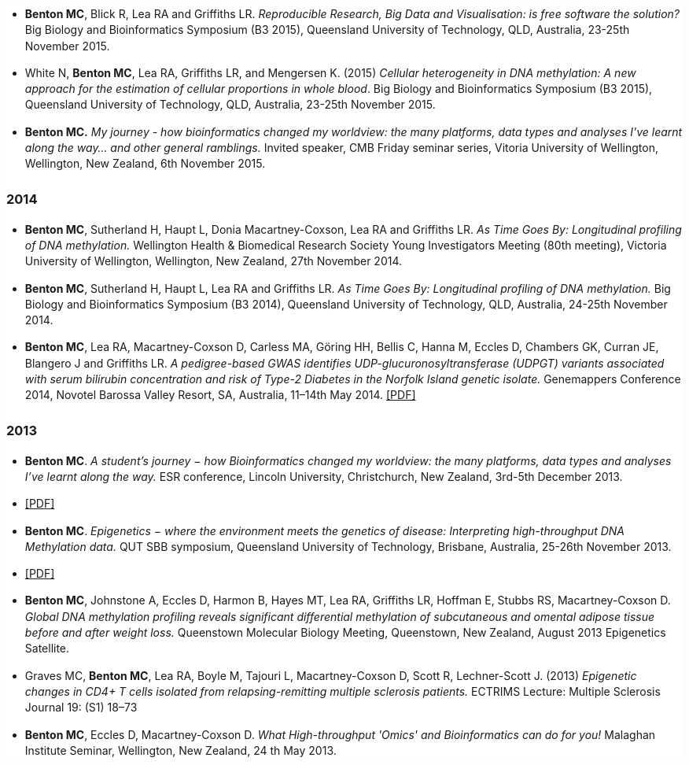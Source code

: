 * <b>Benton MC</b>, Blick R, Lea RA and Griffiths LR. <i>Reproducible Research, Big Data and Visualisation: is free software the solution?</i> Big Biology and Bioinformatics Symposium (B3 2015), Queensland University of Technology, QLD, Australia, 23-25th November 2015.

* White N, <b>Benton MC</b>, Lea RA, Griffiths LR, and Mengersen K. (2015) <i>Cellular heterogeneity in DNA methylation: A new approach for the estimation of cellular proportions in whole blood</i>. Big Biology and Bioinformatics Symposium (B3 2015), Queensland University of Technology, QLD, Australia, 23-25th November 2015. 

*	<b>Benton MC.</b> <i>My journey - how bioinformatics changed my worldview: the many platforms, data types and analyses I've learnt along the way… and other general ramblings.</i> Invited speaker, CMB Friday seminar series, Vitoria University of Wellington, Wellington, New Zealand, 6th November 2015. 

### 2014

* <b>Benton MC</b>, Sutherland H, Haupt L, Donia Macartney-Coxson, Lea RA and Griffiths LR. <i>As Time Goes By: Longitudinal profiling of DNA methylation.</i> Wellington Health & Biomedical Research Society Young Investigators Meeting (80th meeting), Victoria University of Wellington, Wellington, New Zealand, 27th November 2014.

* <b>Benton MC</b>, Sutherland H, Haupt L, Lea RA and Griffiths LR. <i>As Time Goes By: Longitudinal profiling of DNA methylation.</i> Big Biology and Bioinformatics Symposium (B3 2014), Queensland University of Technology, QLD, Australia, 24-25th November 2014.

* <strong>Benton MC</strong>, Lea RA, Macartney-Coxson D, Carless MA, Göring HH, Bellis C, Hanna M, Eccles D, Chambers GK, Curran JE, Blangero J and Griffiths LR. <i>A pedigree-based GWAS identifies UDP-glucuronosyltransferase (UDPGT) variants associated with serum bilirubin concentration and risk of Type-2 Diabetes in the Norfolk Island genetic isolate.</i> Genemappers Conference 2014, Novotel Barossa Valley Resort, SA, Australia, 11–14th May 2014. <a href="../presentations/Genemappers_2014[MB].pdf">[PDF]</a>

### 2013

* <strong>Benton MC</strong>. <i>A student’s journey − how Bioinformatics changed my worldview: the many platforms, data types and analyses I’ve learnt along the way.</i> ESR conference, Lincoln University, Christchurch, New Zealand, 3rd-5th December 2013.
* <a href="../presentations/Benton_ESRconference_2013.pdf">[PDF]</a>

* <strong>Benton MC</strong>. <i>Epigenetics − where the environment meets the genetics of disease: Interpreting high-throughput DNA Methylation data.</i> QUT SBB symposium, Queensland University of Technology, Brisbane, Australia, 25-26th November 2013.
* <a href="../presentations/MBenton_QUT_SBB_presentation_131122.pdf">[PDF]</a><br />

* <strong>Benton MC</strong>, Johnstone A, Eccles D, Harmon B, Hayes MT, Lea RA, Griffiths LR, Hoffman E, Stubbs RS, Macartney-Coxson D. <i>Global DNA methylation profiling reveals significant differential methylation of subcutaneous and omental adipose tissue before and after weight loss.</i> Queenstown Molecular Biology Meeting, Queenstown, New Zealand, August 2013 Epigenetics Satellite.

* Graves MC, <strong>Benton MC</strong>, Lea RA, Boyle M, Tajouri L, Macartney-Coxson D, Scott R, Lechner-Scott J. (2013) <i>Epigenetic changes in CD4+ T cells isolated from relapsing-remitting multiple sclerosis patients.</i> ECTRIMS Lecture: Multiple Sclerosis Journal 19: (S1) 18–73

* <strong>Benton MC</strong>, Eccles D, Macartney-Coxson D. <i>What High-throughput 'Omics' and Bioinformatics can do for you!</i> Malaghan Institute Seminar, Wellington, New Zealand, 24 th May 2013.
